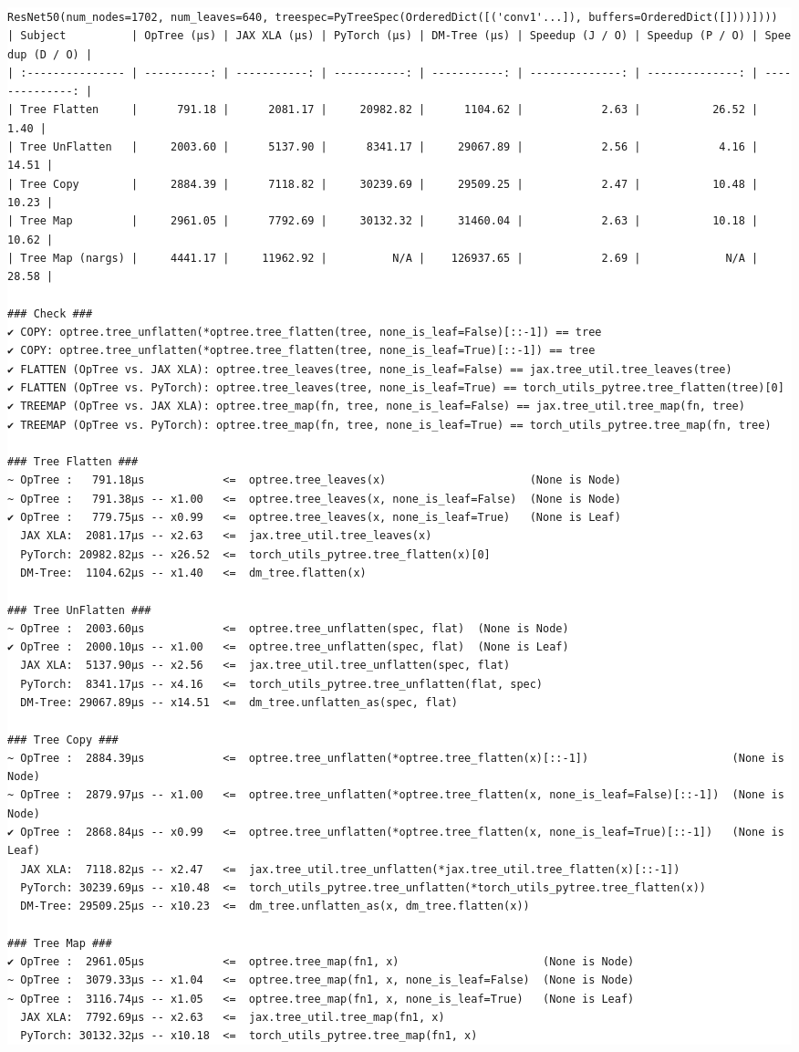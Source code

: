 ```text
ResNet50(num_nodes=1702, num_leaves=640, treespec=PyTreeSpec(OrderedDict([('conv1'...]), buffers=OrderedDict([])))])))
| Subject          | OpTree (μs) | JAX XLA (μs) | PyTorch (μs) | DM-Tree (μs) | Speedup (J / O) | Speedup (P / O) | Speedup (D / O) |
| :--------------- | ----------: | -----------: | -----------: | -----------: | --------------: | --------------: | --------------: |
| Tree Flatten     |      791.18 |      2081.17 |     20982.82 |      1104.62 |            2.63 |           26.52 |            1.40 |
| Tree UnFlatten   |     2003.60 |      5137.90 |      8341.17 |     29067.89 |            2.56 |            4.16 |           14.51 |
| Tree Copy        |     2884.39 |      7118.82 |     30239.69 |     29509.25 |            2.47 |           10.48 |           10.23 |
| Tree Map         |     2961.05 |      7792.69 |     30132.32 |     31460.04 |            2.63 |           10.18 |           10.62 |
| Tree Map (nargs) |     4441.17 |     11962.92 |          N/A |    126937.65 |            2.69 |             N/A |           28.58 |

### Check ###
✔ COPY: optree.tree_unflatten(*optree.tree_flatten(tree, none_is_leaf=False)[::-1]) == tree
✔ COPY: optree.tree_unflatten(*optree.tree_flatten(tree, none_is_leaf=True)[::-1]) == tree
✔ FLATTEN (OpTree vs. JAX XLA): optree.tree_leaves(tree, none_is_leaf=False) == jax.tree_util.tree_leaves(tree)
✔ FLATTEN (OpTree vs. PyTorch): optree.tree_leaves(tree, none_is_leaf=True) == torch_utils_pytree.tree_flatten(tree)[0]
✔ TREEMAP (OpTree vs. JAX XLA): optree.tree_map(fn, tree, none_is_leaf=False) == jax.tree_util.tree_map(fn, tree)
✔ TREEMAP (OpTree vs. PyTorch): optree.tree_map(fn, tree, none_is_leaf=True) == torch_utils_pytree.tree_map(fn, tree)

### Tree Flatten ###
~ OpTree :   791.18μs            <=  optree.tree_leaves(x)                      (None is Node)
~ OpTree :   791.38μs -- x1.00   <=  optree.tree_leaves(x, none_is_leaf=False)  (None is Node)
✔ OpTree :   779.75μs -- x0.99   <=  optree.tree_leaves(x, none_is_leaf=True)   (None is Leaf)
  JAX XLA:  2081.17μs -- x2.63   <=  jax.tree_util.tree_leaves(x)
  PyTorch: 20982.82μs -- x26.52  <=  torch_utils_pytree.tree_flatten(x)[0]
  DM-Tree:  1104.62μs -- x1.40   <=  dm_tree.flatten(x)

### Tree UnFlatten ###
~ OpTree :  2003.60μs            <=  optree.tree_unflatten(spec, flat)  (None is Node)
✔ OpTree :  2000.10μs -- x1.00   <=  optree.tree_unflatten(spec, flat)  (None is Leaf)
  JAX XLA:  5137.90μs -- x2.56   <=  jax.tree_util.tree_unflatten(spec, flat)
  PyTorch:  8341.17μs -- x4.16   <=  torch_utils_pytree.tree_unflatten(flat, spec)
  DM-Tree: 29067.89μs -- x14.51  <=  dm_tree.unflatten_as(spec, flat)

### Tree Copy ###
~ OpTree :  2884.39μs            <=  optree.tree_unflatten(*optree.tree_flatten(x)[::-1])                      (None is Node)
~ OpTree :  2879.97μs -- x1.00   <=  optree.tree_unflatten(*optree.tree_flatten(x, none_is_leaf=False)[::-1])  (None is Node)
✔ OpTree :  2868.84μs -- x0.99   <=  optree.tree_unflatten(*optree.tree_flatten(x, none_is_leaf=True)[::-1])   (None is Leaf)
  JAX XLA:  7118.82μs -- x2.47   <=  jax.tree_util.tree_unflatten(*jax.tree_util.tree_flatten(x)[::-1])
  PyTorch: 30239.69μs -- x10.48  <=  torch_utils_pytree.tree_unflatten(*torch_utils_pytree.tree_flatten(x))
  DM-Tree: 29509.25μs -- x10.23  <=  dm_tree.unflatten_as(x, dm_tree.flatten(x))

### Tree Map ###
✔ OpTree :  2961.05μs            <=  optree.tree_map(fn1, x)                      (None is Node)
~ OpTree :  3079.33μs -- x1.04   <=  optree.tree_map(fn1, x, none_is_leaf=False)  (None is Node)
~ OpTree :  3116.74μs -- x1.05   <=  optree.tree_map(fn1, x, none_is_leaf=True)   (None is Leaf)
  JAX XLA:  7792.69μs -- x2.63   <=  jax.tree_util.tree_map(fn1, x)
  PyTorch: 30132.32μs -- x10.18  <=  torch_utils_pytree.tree_map(fn1, x)
```